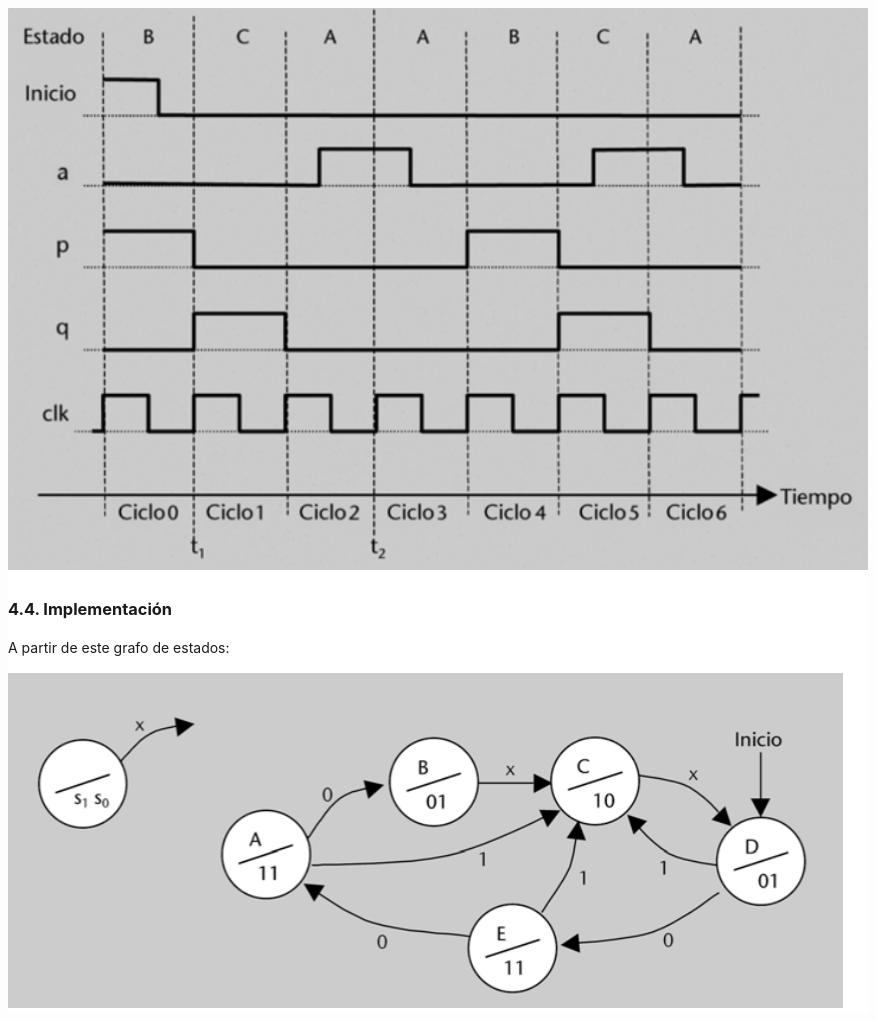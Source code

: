 ![](img/43_sincronizacion-cron.png)

### 4.4. Implementación

A partir de este grafo de estados:

![](img/44_implementacion-grafo.png)
